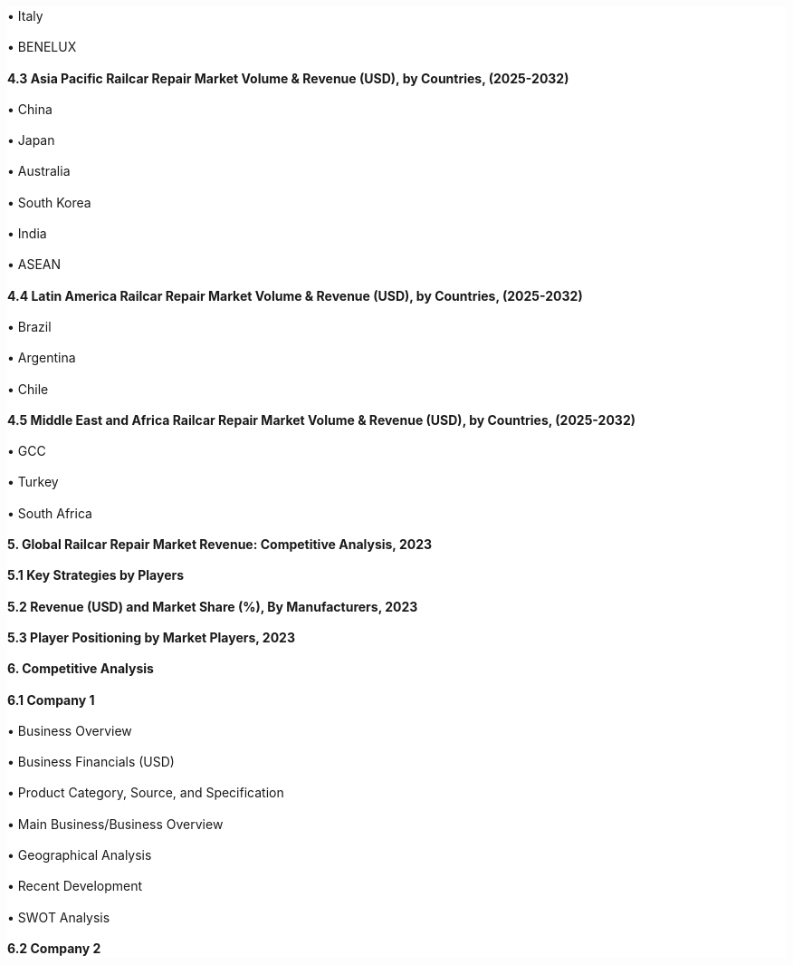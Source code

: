 • Italy

• BENELUX

<strong>4.3 Asia Pacific Railcar Repair Market Volume &amp; Revenue (USD), by Countries, (2025-2032)</strong>

• China

• Japan

• Australia

• South Korea

• India

• ASEAN

<strong>4.4 Latin America Railcar Repair Market Volume &amp; Revenue (USD), by Countries, (2025-2032)</strong>

• Brazil

• Argentina

• Chile

<strong>4.5 Middle East and Africa Railcar Repair Market Volume &amp; Revenue (USD), by Countries, (2025-2032)</strong>

• GCC

• Turkey

• South Africa

<strong>5. Global Railcar Repair Market Revenue: Competitive Analysis, 2023</strong>

<strong>5.1 Key Strategies by Players</strong>

<strong>5.2 Revenue (USD) and Market Share (%), By Manufacturers, 2023</strong>

<strong>5.3 Player Positioning by Market Players, 2023</strong>

<strong>6. Competitive Analysis</strong>

<strong>6.1 Company 1</strong>

• Business Overview

• Business Financials (USD)

• Product Category, Source, and Specification

• Main Business/Business Overview

• Geographical Analysis

• Recent Development

• SWOT Analysis

<strong>6.2 Company 2</strong>
